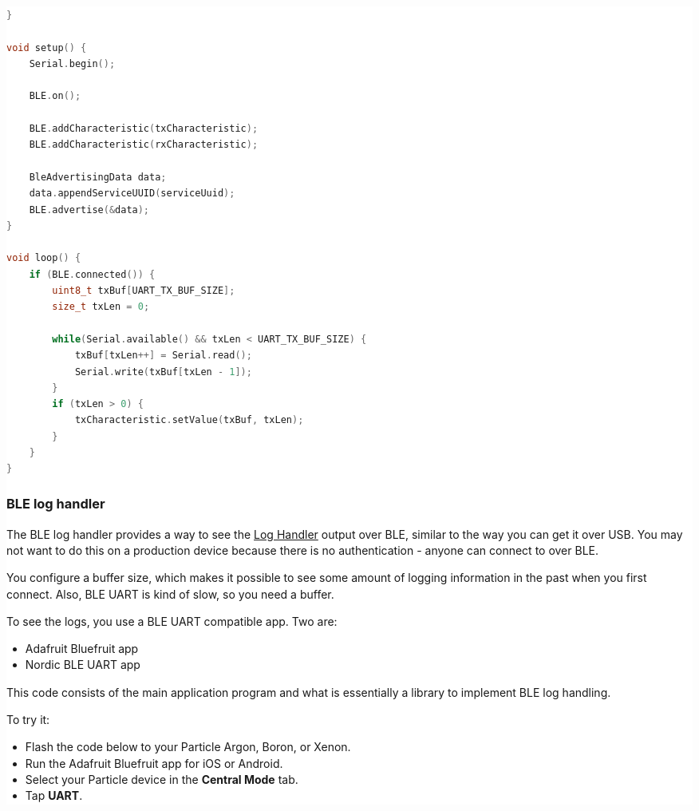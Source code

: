```C++
}

void setup() {
    Serial.begin();

	BLE.on();

    BLE.addCharacteristic(txCharacteristic);
    BLE.addCharacteristic(rxCharacteristic);

    BleAdvertisingData data;
    data.appendServiceUUID(serviceUuid);
    BLE.advertise(&data);
}

void loop() {
    if (BLE.connected()) {
    	uint8_t txBuf[UART_TX_BUF_SIZE];
    	size_t txLen = 0;

    	while(Serial.available() && txLen < UART_TX_BUF_SIZE) {
            txBuf[txLen++] = Serial.read();
            Serial.write(txBuf[txLen - 1]);
        }
        if (txLen > 0) {
            txCharacteristic.setValue(txBuf, txLen);
        }
    }
}

```

### BLE log handler

The BLE log handler provides a way to see the [Log Handler](/reference/device-os/firmware/#logging) output over BLE, similar to the way you can get it over USB. You may not want to do this on a production device because there is no authentication - anyone can connect to over BLE. 

You configure a buffer size, which makes it possible to see some amount of logging information in the past when you first connect. Also, BLE UART is kind of slow, so you need a buffer.

To see the logs, you use a BLE UART compatible app. Two are:

- Adafruit Bluefruit app 
- Nordic BLE UART app

This code consists of the main application program and what is essentially a library to implement BLE log handling.

To try it:

- Flash the code below to your Particle Argon, Boron, or Xenon.
- Run the Adafruit Bluefruit app for iOS or Android.
- Select your Particle device in the **Central Mode** tab.
- Tap **UART**.

